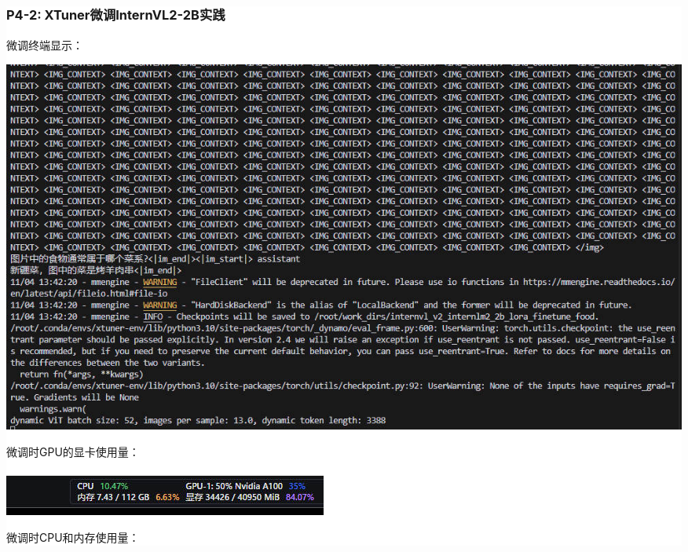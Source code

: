 
### P4-2: XTuner微调InternVL2-2B实践

 微调终端显示：

  ![连接](./assets/L2/L2-4-InternVL-fineturn-commandline.jpg)

微调时GPU的显卡使用量：

  ![连接](./assets/L2/L2-4-InternVL-fineturn-GPU.jpg)

微调时CPU和内存使用量：
